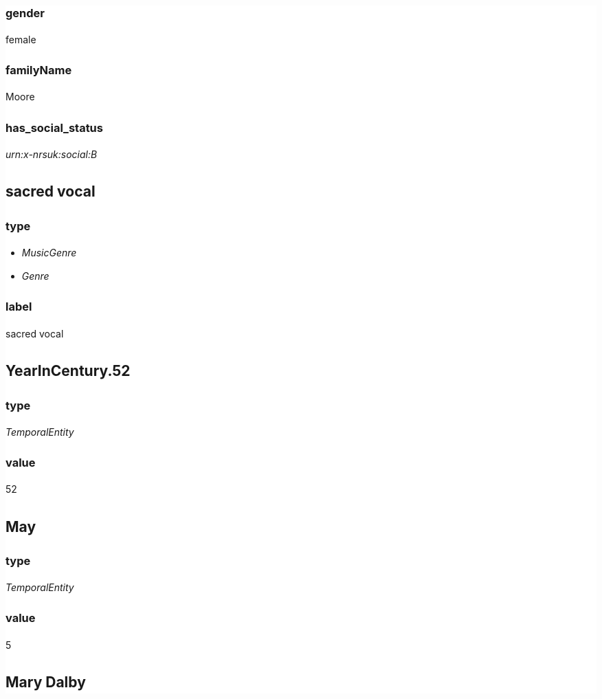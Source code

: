### gender


female

### familyName


Moore

### has_social_status


*urn:x-nrsuk:social:B*

## sacred vocal

### type

 - *MusicGenre*

 - *Genre*

### label


sacred vocal

## YearInCentury.52

### type


*TemporalEntity*

### value


52

## May

### type


*TemporalEntity*

### value


5

## Mary Dalby
